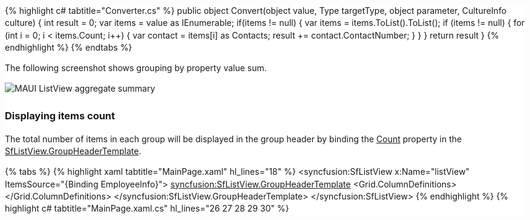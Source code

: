{% highlight c# tabtitle="Converter.cs" %}
 public object Convert(object value, Type targetType, object parameter, CultureInfo culture)
 {
    int result = 0;
    var items = value as IEnumerable;
    if(items != null)
    {
    var items = items.ToList<object>().ToList<object>();
        if (items != null)
        {
        for (int i = 0; i < items.Count; i++)
            {
            var contact = items[i] as Contacts;
            result += contact.ContactNumber;
            }
        }
    }
    return result
}
{% endhighlight %}
{% endtabs %}

The following screenshot shows grouping by property value sum.

![MAUI ListView aggregate summary](Images/grouping/maui-listview-aggregate-summary.jpg)

### Displaying items count

The total number of items in each group will be displayed in the group header by binding the [Count](https://help.syncfusion.com/cr/maui/Syncfusion.Maui.DataSource.Extensions.GroupResult.html#Syncfusion_DataSource_Extensions_GroupResult_Count) property in the [SfListView.GroupHeaderTemplate](https://help.syncfusion.com/cr/maui/Syncfusion.Maui.ListView.SfListView.html#Syncfusion_Maui_ListView_SfListView_GroupHeaderTemplate).

{% tabs %}
{% highlight xaml tabtitle="MainPage.xaml" hl_lines="18" %}
<ContentPage xmlns:syncfusion="clr-namespace:Syncfusion.Maui.ListView;assembly=Syncfusion.Maui.ListView"
             xmlns:data="clr-namespace:Syncfusion.Maui.DataSource;assembly=Syncfusion.Maui.DataSource">
 <syncfusion:SfListView x:Name="listView" ItemsSource="{Binding EmployeeInfo}">
  <syncfusion:SfListView.GroupHeaderTemplate>
    <DataTemplate>
     <Grid BackgroundColor="#E4E4E4">
      <Grid.ColumnDefinitions>
        <ColumnDefinition Width="*"/>
        <ColumnDefinition Width="*"/>
      </Grid.ColumnDefinitions>
      <StackLayout Orientation="Horizontal" HorizontalOptions="Start"
                   VerticalOptions="Center" >
        <Label Text="{Binding Key}" TextColor="Black" />
        <Label Text="Year" TextColor="Black" />
      </StackLayout>
      <StackLayout Orientation="Horizontal" Grid.Column="1"
                   HorizontalOptions="EndAndExpand" VerticalOptions="Center">
        <Label Text="{Binding Count}" TextColor="Black" />
        <Label Text="Item(s)" TextColor="Black" />
      </StackLayout>
     </Grid>
    </DataTemplate>
  </syncfusion:SfListView.GroupHeaderTemplate>
 </syncfusion:SfListView>
</ContentPage>
{% endhighlight %}
{% highlight c# tabtitle="MainPage.xaml.cs" hl_lines="26 27 28 29 30" %}